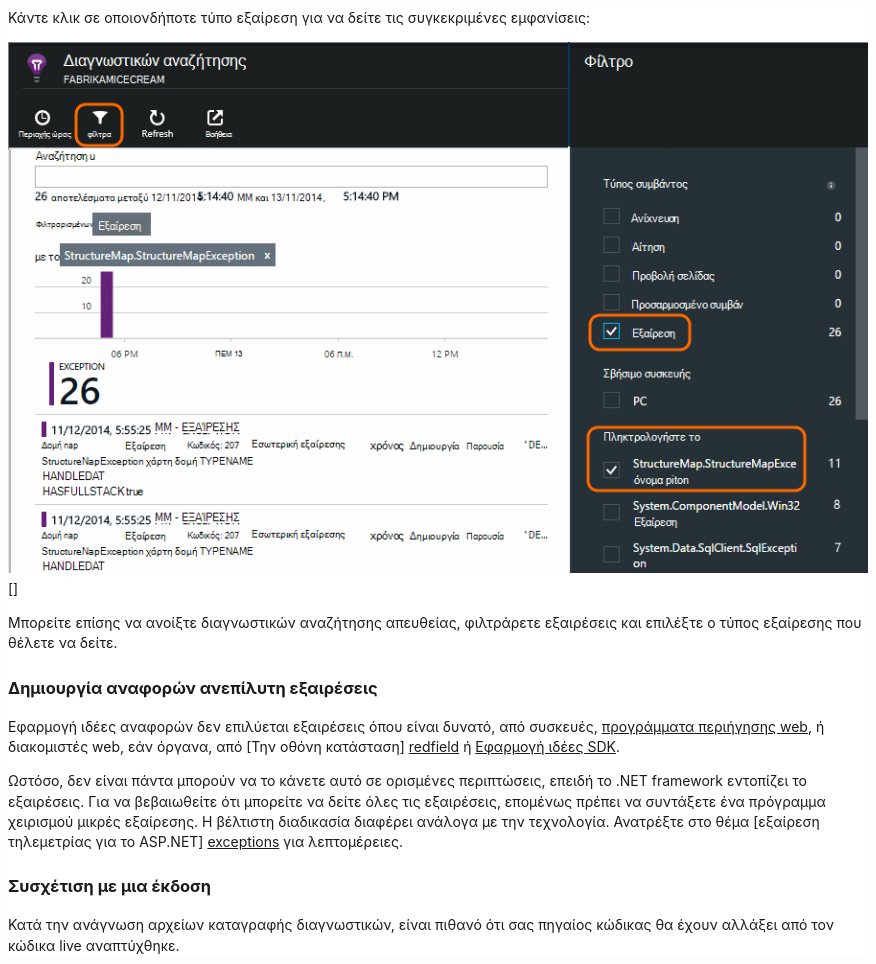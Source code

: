 Κάντε κλικ σε οποιονδήποτε τύπο εξαίρεση για να δείτε τις συγκεκριμένες εμφανίσεις:

![](./media/app-insights-search-diagnostic-logs/appinsights-333facets.png)[]

Μπορείτε επίσης να ανοίξτε διαγνωστικών αναζήτησης απευθείας, φιλτράρετε εξαιρέσεις και επιλέξτε ο τύπος εξαίρεσης που θέλετε να δείτε.

### <a name="reporting-unhandled-exceptions"></a>Δημιουργία αναφορών ανεπίλυτη εξαιρέσεις

Εφαρμογή ιδέες αναφορών δεν επιλύεται εξαιρέσεις όπου είναι δυνατό, από συσκευές, [προγράμματα περιήγησης web][usage], ή διακομιστές web, εάν όργανα, από [Την οθόνη κατάσταση] [ redfield] ή [Εφαρμογή ιδέες SDK][greenbrown]. 

Ωστόσο, δεν είναι πάντα μπορούν να το κάνετε αυτό σε ορισμένες περιπτώσεις, επειδή το .NET framework εντοπίζει το εξαιρέσεις.  Για να βεβαιωθείτε ότι μπορείτε να δείτε όλες τις εξαιρέσεις, επομένως πρέπει να συντάξετε ένα πρόγραμμα χειρισμού μικρές εξαίρεσης. Η βέλτιστη διαδικασία διαφέρει ανάλογα με την τεχνολογία. Ανατρέξτε στο θέμα [εξαίρεση τηλεμετρίας για το ASP.NET] [ exceptions] για λεπτομέρειες. 

### <a name="correlating-with-a-build"></a>Συσχέτιση με μια έκδοση

Κατά την ανάγνωση αρχείων καταγραφής διαγνωστικών, είναι πιθανό ότι σας πηγαίος κώδικας θα έχουν αλλάξει από τον κώδικα live αναπτύχθηκε.


[availability]: app-insights-monitor-web-app-availability.md
[diagnostic]: app-insights-diagnostic-search.md
[exceptions]: app-insights-asp-net-exceptions.md
[greenbrown]: app-insights-asp-net.md
[metrics]: app-insights-metrics-explorer.md
[qna]: app-insights-troubleshoot-faq.md
[redfield]: app-insights-monitor-performance-live-website-now.md
[start]: app-insights-overview.md
[track]: app-insights-api-custom-events-metrics.md
[usage]: app-insights-web-track-usage.md